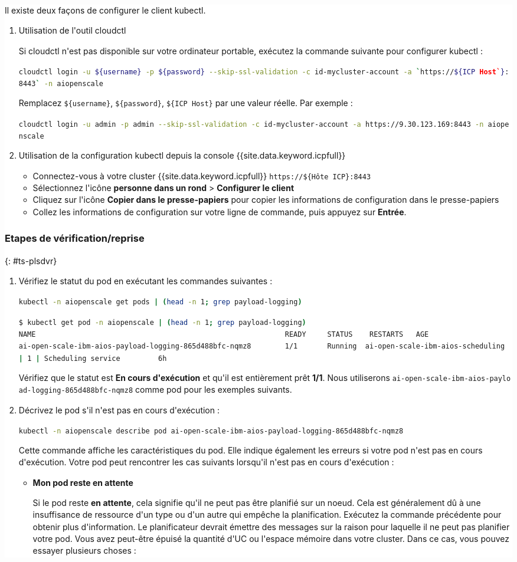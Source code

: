 Il existe deux façons de configurer le client kubectl.

1.  Utilisation de l'outil cloudctl

    Si cloudctl n'est pas disponible sur votre ordinateur portable, exécutez la commande suivante pour configurer kubectl :
    ```bash
    cloudctl login -u ${username} -p ${password} --skip-ssl-validation -c id-mycluster-account -a `https://${ICP Host`}:8443` -n aiopenscale
    ```
    Remplacez `${username}`,  `${password}`, `${ICP Host}` par une valeur réelle.  Par exemple :
    ```bash
    cloudctl login -u admin -p admin --skip-ssl-validation -c id-mycluster-account -a https://9.30.123.169:8443 -n aiopenscale
    ```

1.  Utilisation de la configuration kubectl depuis la console {{site.data.keyword.icpfull}}
    - Connectez-vous à votre cluster {{site.data.keyword.icpfull}} `https://${Hôte ICP}:8443`
    - Sélectionnez l'icône **personne dans un rond** > **Configurer le client**
    - Cliquez sur l'icône **Copier dans le presse-papiers** pour copier les informations de configuration dans le presse-papiers
    - Collez les informations de configuration sur votre ligne de commande, puis appuyez sur **Entrée**.

### Etapes de vérification/reprise
{: #ts-plsdvr}

1.  Vérifiez le statut du pod en exécutant les commandes suivantes :

    ```bash
    kubectl -n aiopenscale get pods | (head -n 1; grep payload-logging)
    ```
    ```bash
    $ kubectl get pod -n aiopenscale | (head -n 1; grep payload-logging)
    NAME                                                           READY     STATUS    RESTARTS   AGE
    ai-open-scale-ibm-aios-payload-logging-865d488bfc-nqmz8        1/1       Running  ai-open-scale-ibm-aios-scheduling  | 1 | Scheduling service         6h
    ```

    Vérifiez que le statut est **En cours d'exécution** et qu'il est entièrement prêt **1/1**.  Nous utiliserons `ai-open-scale-ibm-aios-payload-logging-865d488bfc-nqmz8` comme pod pour les exemples suivants.

1.  Décrivez le pod s'il n'est pas en cours d'exécution :

    ```bash
    kubectl -n aiopenscale describe pod ai-open-scale-ibm-aios-payload-logging-865d488bfc-nqmz8
    ```

    Cette commande affiche les caractéristiques du pod.  Elle indique également les erreurs si votre pod n'est pas en cours d'exécution.  Votre pod peut rencontrer les cas suivants lorsqu'il n'est pas en cours d'exécution :

    - **Mon pod reste en attente**

      Si le pod reste **en attente**, cela signifie qu'il ne peut pas être planifié sur un noeud.  Cela est généralement dû à une insuffisance de ressource d'un type ou d'un autre qui empêche la planification.  Exécutez la commande précédente pour obtenir plus d'information. Le planificateur devrait émettre des messages sur la raison pour laquelle il ne peut pas planifier votre pod. Vous avez peut-être épuisé la quantité d'UC ou l'espace mémoire dans votre cluster. Dans ce cas, vous pouvez essayer plusieurs choses :
